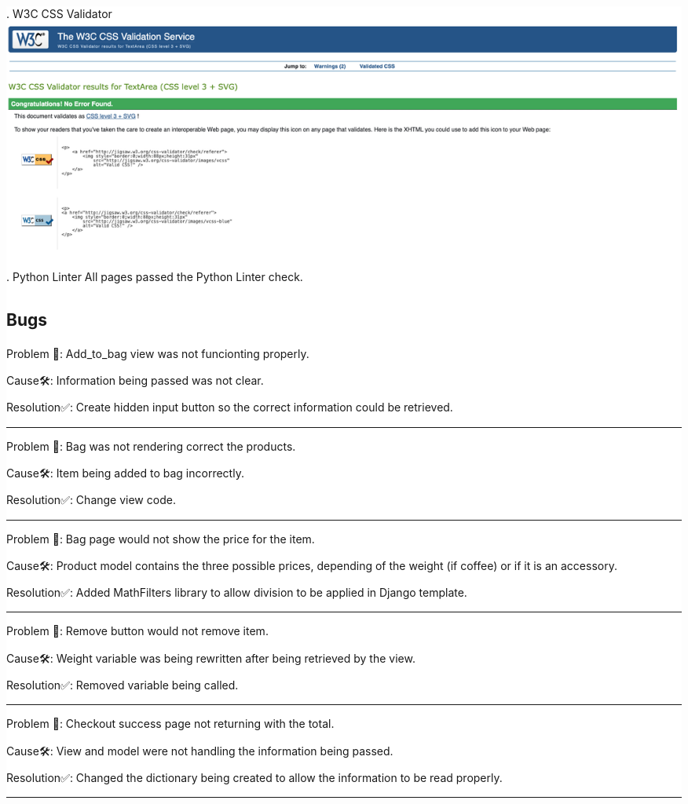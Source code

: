 . W3C CSS Validator ![W3C CSS Validator screenshot](media/images-docs/cosy_coffee_css_validator.png)

. Python Linter
All pages passed the Python Linter check.

## **Bugs**

Problem 🐞: Add_to_bag view was not funcionting properly.

Cause🛠: Information being passed was not clear.

Resolution✅: Create hidden input button so the correct information could be retrieved.
***

Problem 🐞: Bag was not rendering correct the products.

Cause🛠: Item being added to bag incorrectly.

Resolution✅: Change view code.
***

Problem 🐞: Bag page would not show the price for the item.

Cause🛠: Product model contains the three possible prices, depending of the weight (if coffee) or if it is an accessory.

Resolution✅: Added MathFilters library to allow division to be applied in Django template.
***

Problem 🐞: Remove button would not remove item.

Cause🛠: Weight variable was being rewritten after being retrieved by the view.

Resolution✅: Removed variable being called.
***

Problem 🐞: Checkout success page not returning with the total.

Cause🛠: View and model were not handling the information being passed.

Resolution✅: Changed the dictionary being created to allow the information to be read properly.
***
